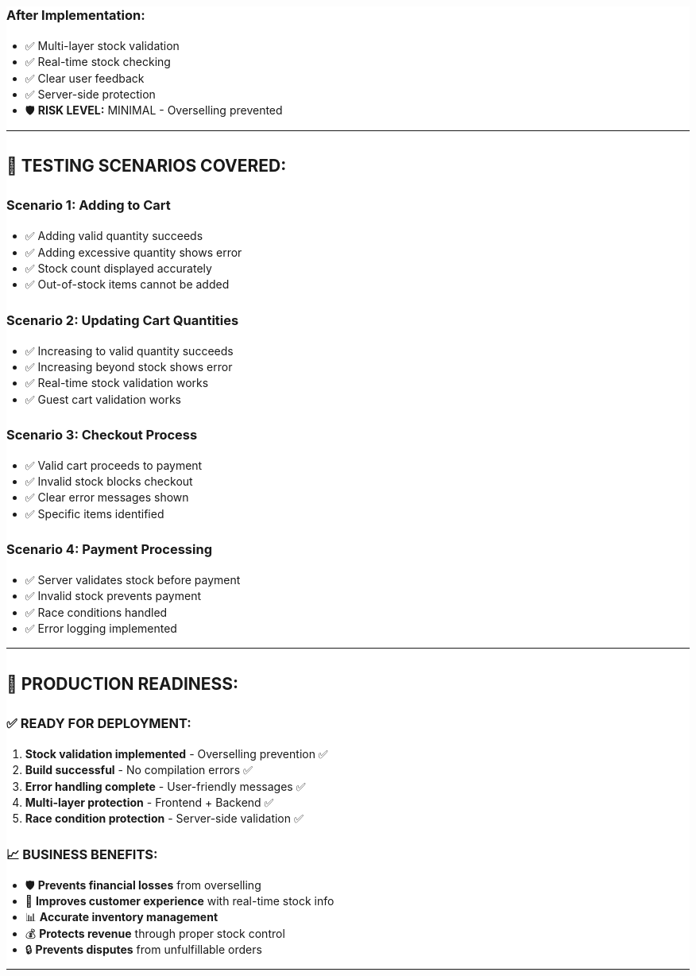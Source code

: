 ### **After Implementation:**
- ✅ Multi-layer stock validation
- ✅ Real-time stock checking
- ✅ Clear user feedback
- ✅ Server-side protection
- 🛡️ **RISK LEVEL:** MINIMAL - Overselling prevented

---

## 🧪 **TESTING SCENARIOS COVERED:**

### **Scenario 1: Adding to Cart**
- ✅ Adding valid quantity succeeds
- ✅ Adding excessive quantity shows error
- ✅ Stock count displayed accurately
- ✅ Out-of-stock items cannot be added

### **Scenario 2: Updating Cart Quantities**
- ✅ Increasing to valid quantity succeeds
- ✅ Increasing beyond stock shows error
- ✅ Real-time stock validation works
- ✅ Guest cart validation works

### **Scenario 3: Checkout Process**
- ✅ Valid cart proceeds to payment
- ✅ Invalid stock blocks checkout
- ✅ Clear error messages shown
- ✅ Specific items identified

### **Scenario 4: Payment Processing**
- ✅ Server validates stock before payment
- ✅ Invalid stock prevents payment
- ✅ Race conditions handled
- ✅ Error logging implemented

---

## 🚀 **PRODUCTION READINESS:**

### **✅ READY FOR DEPLOYMENT:**
1. **Stock validation implemented** - Overselling prevention ✅
2. **Build successful** - No compilation errors ✅
3. **Error handling complete** - User-friendly messages ✅
4. **Multi-layer protection** - Frontend + Backend ✅
5. **Race condition protection** - Server-side validation ✅

### **📈 BUSINESS BENEFITS:**
- 🛡️ **Prevents financial losses** from overselling
- 👥 **Improves customer experience** with real-time stock info
- 📊 **Accurate inventory management** 
- 💰 **Protects revenue** through proper stock control
- 🔒 **Prevents disputes** from unfulfillable orders

---